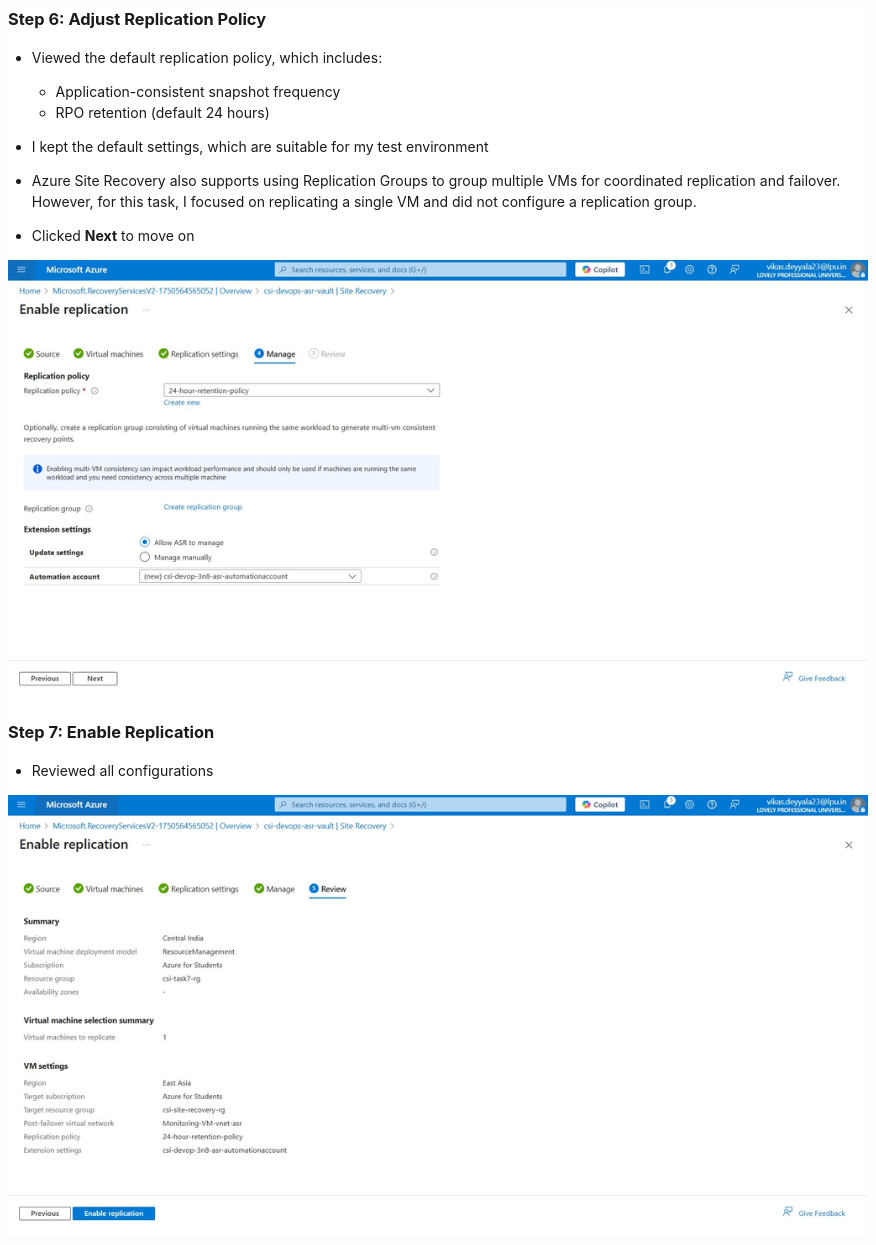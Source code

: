 ### Step 6: Adjust Replication Policy

- Viewed the default replication policy, which includes:

  - Application-consistent snapshot frequency
  - RPO retention (default 24 hours)

- I kept the default settings, which are suitable for my test environment
- Azure Site Recovery also supports using Replication Groups to group multiple VMs for coordinated replication and failover. However, for this task, I focused on replicating a single VM and did not configure a replication group.
- Clicked **Next** to move on

![replication](./snapshots/replica-manage.jpg)

### Step 7: Enable Replication

- Reviewed all configurations

![replication](./snapshots/review.jpg)
